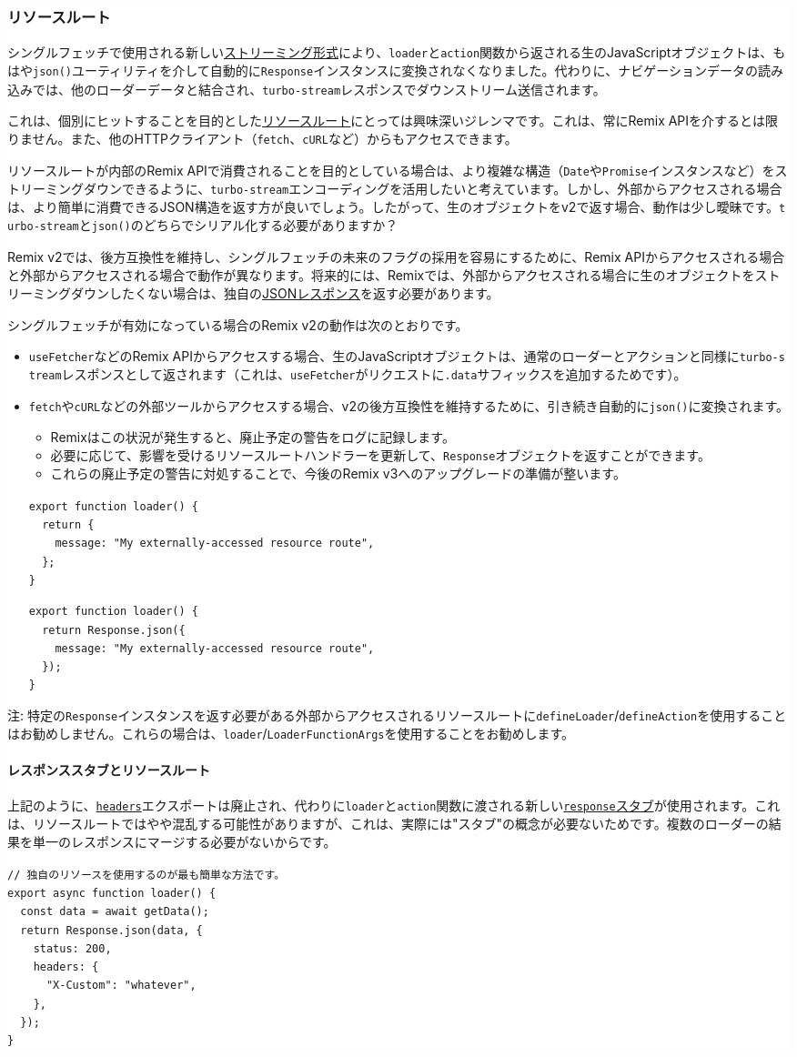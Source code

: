 ### リソースルート

シングルフェッチで使用される新しい[ストリーミング形式][streaming-format]により、`loader`と`action`関数から返される生のJavaScriptオブジェクトは、もはや`json()`ユーティリティを介して自動的に`Response`インスタンスに変換されなくなりました。代わりに、ナビゲーションデータの読み込みでは、他のローダーデータと結合され、`turbo-stream`レスポンスでダウンストリーム送信されます。

これは、個別にヒットすることを目的とした[リソースルート][resource-routes]にとっては興味深いジレンマです。これは、常にRemix APIを介するとは限りません。また、他のHTTPクライアント（`fetch`、`cURL`など）からもアクセスできます。

リソースルートが内部のRemix APIで消費されることを目的としている場合は、より複雑な構造（`Date`や`Promise`インスタンスなど）をストリーミングダウンできるように、`turbo-stream`エンコーディングを活用したいと考えています。しかし、外部からアクセスされる場合は、より簡単に消費できるJSON構造を返す方が良いでしょう。したがって、生のオブジェクトをv2で返す場合、動作は少し曖昧です。`turbo-stream`と`json()`のどちらでシリアル化する必要がありますか？

Remix v2では、後方互換性を維持し、シングルフェッチの未来のフラグの採用を容易にするために、Remix APIからアクセスされる場合と外部からアクセスされる場合で動作が異なります。将来的には、Remixでは、外部からアクセスされる場合に生のオブジェクトをストリーミングダウンしたくない場合は、独自の[JSONレスポンス][returning-response]を返す必要があります。

シングルフェッチが有効になっている場合のRemix v2の動作は次のとおりです。

- `useFetcher`などのRemix APIからアクセスする場合、生のJavaScriptオブジェクトは、通常のローダーとアクションと同様に`turbo-stream`レスポンスとして返されます（これは、`useFetcher`がリクエストに`.data`サフィックスを追加するためです）。

- `fetch`や`cURL`などの外部ツールからアクセスする場合、v2の後方互換性を維持するために、引き続き自動的に`json()`に変換されます。

  - Remixはこの状況が発生すると、廃止予定の警告をログに記録します。
  - 必要に応じて、影響を受けるリソースルートハンドラーを更新して、`Response`オブジェクトを返すことができます。
  - これらの廃止予定の警告に対処することで、今後のRemix v3へのアップグレードの準備が整います。

  ```tsx filename=app/routes/resource.tsx bad
  export function loader() {
    return {
      message: "My externally-accessed resource route",
    };
  }
  ```

  ```tsx filename=app/routes/resource.tsx good
  export function loader() {
    return Response.json({
      message: "My externally-accessed resource route",
    });
  }
  ```

注: 特定の`Response`インスタンスを返す必要がある外部からアクセスされるリソースルートに`defineLoader`/`defineAction`を使用することはお勧めしません。これらの場合は、`loader`/`LoaderFunctionArgs`を使用することをお勧めします。

#### レスポンススタブとリソースルート

上記のように、[`headers`][headers]エクスポートは廃止され、代わりに`loader`と`action`関数に渡される新しい[`response`スタブ][responsestub]が使用されます。これは、リソースルートではやや混乱する可能性がありますが、これは、実際には"スタブ"の概念が必要ないためです。複数のローダーの結果を単一のレスポンスにマージする必要がないからです。

```tsx filename=app/routes/resource.tsx
// 独自のリソースを使用するのが最も簡単な方法です。
export async function loader() {
  const data = await getData();
  return Response.json(data, {
    status: 200,
    headers: {
      "X-Custom": "whatever",
    },
  });
}
```


[future-flags]: ../file-conventions/remix-config#future
[should-revalidate]: ../route/should-revalidate
[entry-server]: ../file-conventions/entry.server
[client-loader]: ../route/client-loader
[2.9.0]: https://github.com/remix-run/remix/blob/main/CHANGELOG.md#v290
[rfc]: https://github.com/remix-run/remix/discussions/7640
[turbo-stream]: https://github.com/jacob-ebey/turbo-stream
[rendertopipeablestream]: https://react.dev/reference/react-dom/server/renderToPipeableStream
[rendertoreadablestream]: https://react.dev/reference/react-dom/server/renderToReadableStream
[rendertostring]: https://react.dev/reference/react-dom/server/renderToString
[hydrateroot]: https://react.dev/reference/react-dom/client/hydrateRoot
[starttransition]: https://react.dev/reference/react/startTransition
[headers]: ../route/headers
[mdn-headers]: https://developer.mozilla.org/en-US/docs/Web/API/Headers
[resource-routes]: ../guides/resource-routes
[returning-response]: ../route/loader.md#returning-response-instances
[responsestub]: #headers
[streaming-format]: #streaming-data-format
[undici-polyfill]: https://github.com/remix-run/remix/blob/main/CHANGELOG.md#undici
[undici]: https://github.com/nodejs/undici
[csp]: https://developer.mozilla.org/en-US/docs/Web/HTTP/Headers/Content-Security-Policy/script-src
[csp-nonce]: https://developer.mozilla.org/en-US/docs/Web/HTTP/Headers/Content-Security-Policy/Sources#sources
[remix-utils]: https://github.com/sergiodxa/remix-utils
[merging-remix-and-rr]: https://remix.run/blog/merging-remix-and-react-router
[migration-guide]: #migrating-a-route-with-single-fetch
[breaking-changes]: #breaking-changes
[action-revalidation]: #streaming-data-format
[start]: #enabling-single-fetch
[type-inference-section]: #type-inference
[compatibility-flag]: https://developers.cloudflare.com/workers/configuration/compatibility-dates